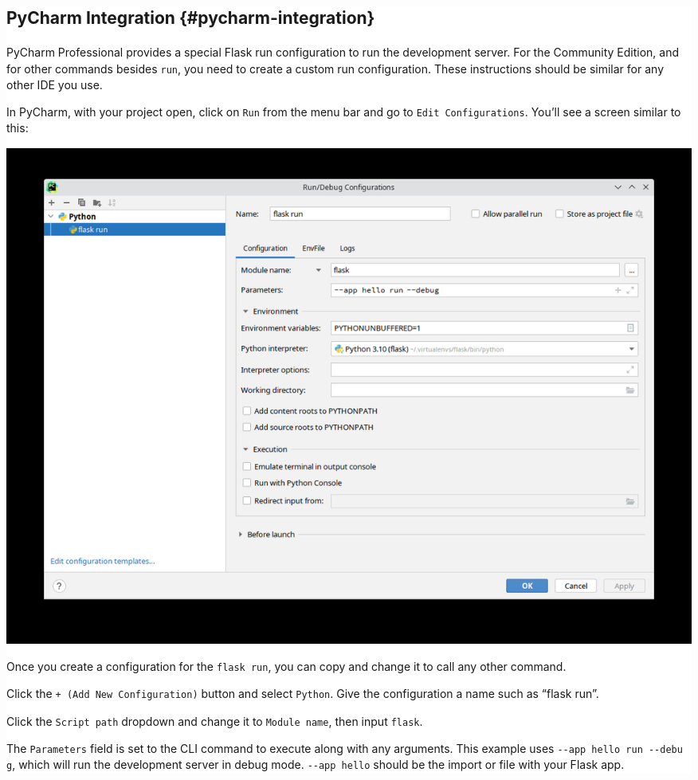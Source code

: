 ## PyCharm Integration {#pycharm-integration}

PyCharm Professional provides a special Flask run configuration to run the development server. For the Community Edition, and for other commands besides `run`, you need to create a custom run configuration. These instructions should be similar for any other IDE you use.

In PyCharm, with your project open, click on `Run` from the menu bar and go to `Edit Configurations`. You’ll see a screen similar to this:

![PyCharm_run_configuration](/public/flask/PyCharm_run_configuration.png)

Once you create a configuration for the `flask run`, you can copy and change it to call any other command.

Click the `+ (Add New Configuration)` button and select `Python`. Give the configuration a name such as “flask run”.

Click the `Script path` dropdown and change it to `Module name`, then input `flask`.

The `Parameters` field is set to the CLI command to execute along with any arguments. This example uses `--app hello run --debug`, which will run the development server in debug mode. `--app hello` should be the import or file with your Flask app.
